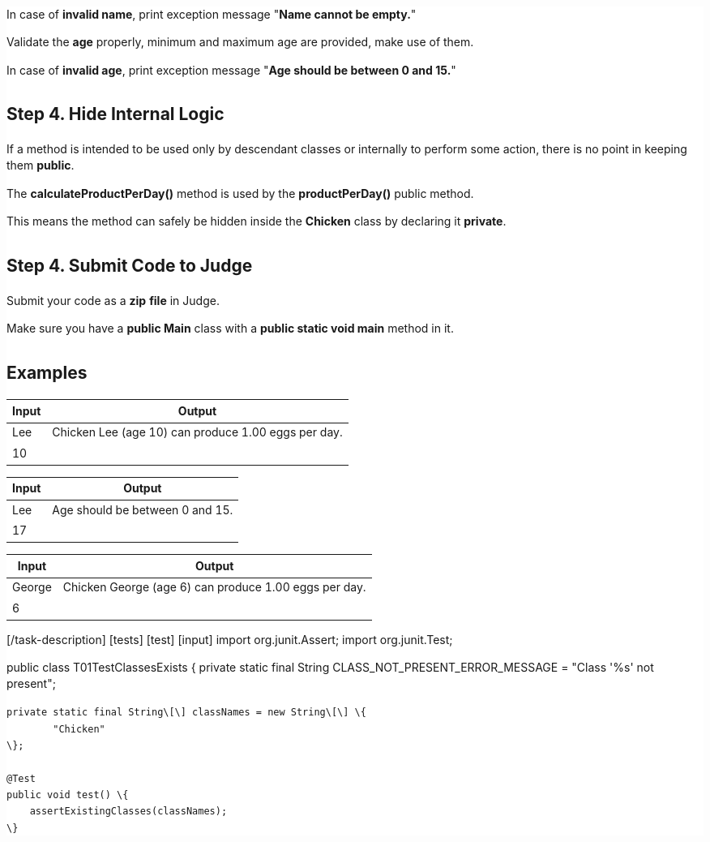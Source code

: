 In case of **invalid name**, print exception message "**Name cannot be empty.**"

Validate the **age** properly, minimum and maximum age are provided, make use of them. 

In case of **invalid age**, print exception message "**Age should be between 0 and 15.**"
## Step 4. Hide Internal Logic
If a method is intended to be used only by descendant classes or internally to perform some action, there is no point in keeping them **public**.

The **calculateProductPerDay()** method is used by the **productPerDay()** public method. 

This means the method can safely be hidden inside the **Chicken** class by declaring it **private**.
## Step 4. Submit Code to Judge
Submit your code as a **zip** **file** in Judge. 

Make sure you have a **public Main** class with a **public static void main** method in it.

## Examples
| **Input** | **Output** |
| --- | --- |
| Lee | Chicken Lee (age 10) can produce 1.00 eggs per day. |
| 10 |  |

| **Input** | **Output** |
| --- | --- |
| Lee | Age should be between 0 and 15. |
| 17 |  |

| **Input** | **Output** |
| --- | --- |
| George | Chicken George (age 6) can produce 1.00 eggs per day. |
| 6 |  |

[/task-description]
[tests]
[test]
[input]
import org.junit.Assert;
import org.junit.Test;

public class T01TestClassesExists \{
    private static final String CLASS_NOT_PRESENT_ERROR_MESSAGE = "Class '%s' not present";

    private static final String\[\] classNames = new String\[\] \{
            "Chicken"
    \};

    @Test
    public void test() \{
        assertExistingClasses(classNames);
    \}
